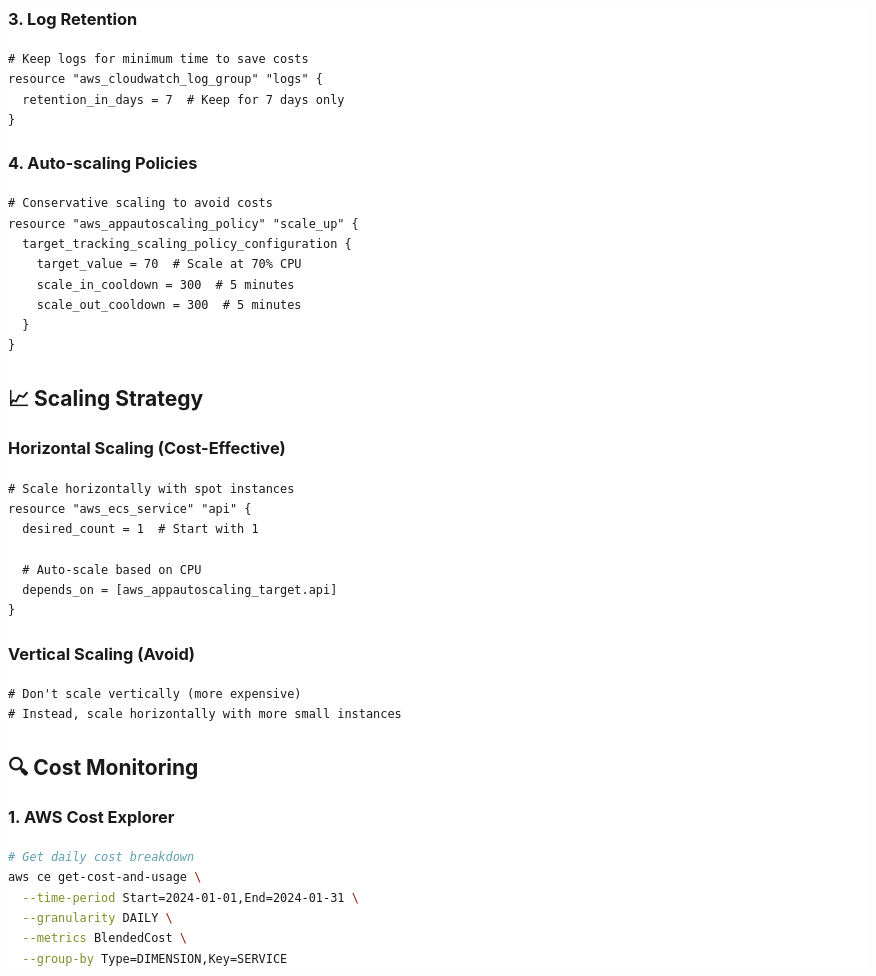 ### **3. Log Retention**

```hcl
# Keep logs for minimum time to save costs
resource "aws_cloudwatch_log_group" "logs" {
  retention_in_days = 7  # Keep for 7 days only
}
```

### **4. Auto-scaling Policies**

```hcl
# Conservative scaling to avoid costs
resource "aws_appautoscaling_policy" "scale_up" {
  target_tracking_scaling_policy_configuration {
    target_value = 70  # Scale at 70% CPU
    scale_in_cooldown = 300  # 5 minutes
    scale_out_cooldown = 300  # 5 minutes
  }
}
```

## 📈 Scaling Strategy

### **Horizontal Scaling (Cost-Effective)**

```hcl
# Scale horizontally with spot instances
resource "aws_ecs_service" "api" {
  desired_count = 1  # Start with 1
  
  # Auto-scale based on CPU
  depends_on = [aws_appautoscaling_target.api]
}
```

### **Vertical Scaling (Avoid)**

```hcl
# Don't scale vertically (more expensive)
# Instead, scale horizontally with more small instances
```

## 🔍 Cost Monitoring

### **1. AWS Cost Explorer**

```bash
# Get daily cost breakdown
aws ce get-cost-and-usage \
  --time-period Start=2024-01-01,End=2024-01-31 \
  --granularity DAILY \
  --metrics BlendedCost \
  --group-by Type=DIMENSION,Key=SERVICE
```

